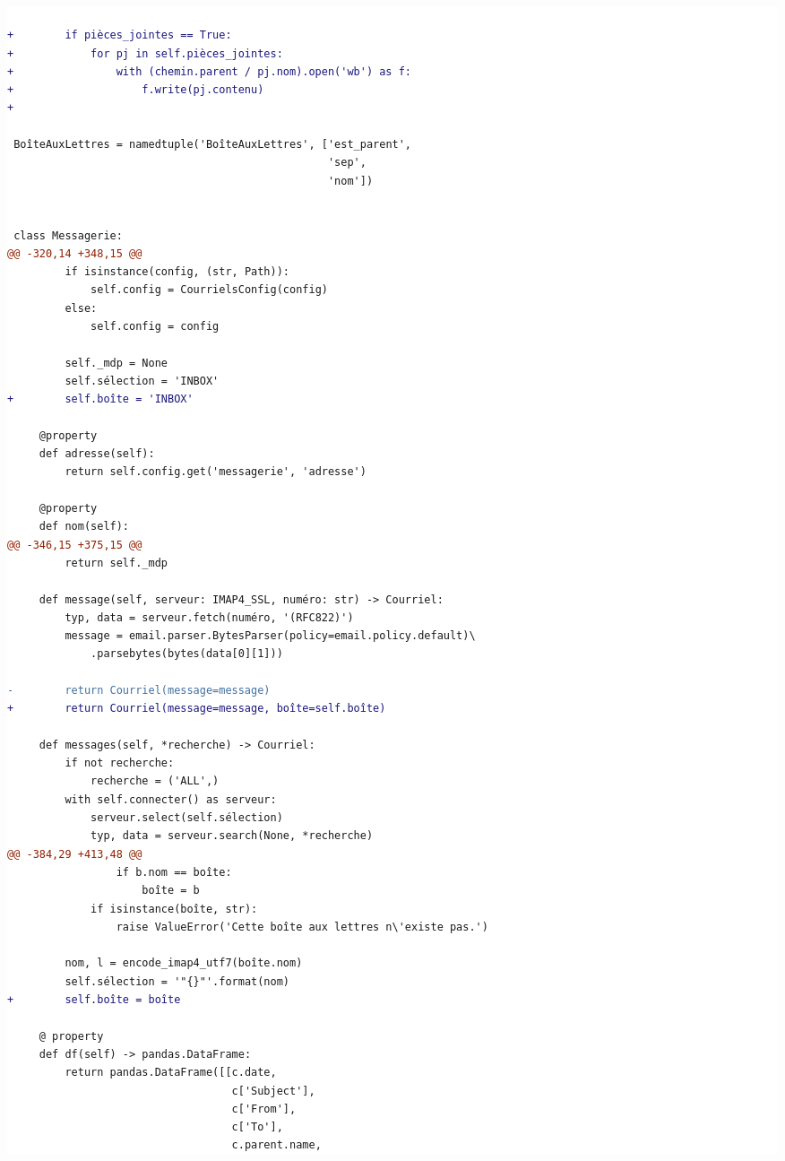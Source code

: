 ```diff
 
+        if pièces_jointes == True:
+            for pj in self.pièces_jointes:
+                with (chemin.parent / pj.nom).open('wb') as f:
+                    f.write(pj.contenu)
+
 
 BoîteAuxLettres = namedtuple('BoîteAuxLettres', ['est_parent',
                                                  'sep',
                                                  'nom'])
 
 
 class Messagerie:
@@ -320,14 +348,15 @@
         if isinstance(config, (str, Path)):
             self.config = CourrielsConfig(config)
         else:
             self.config = config
 
         self._mdp = None
         self.sélection = 'INBOX'
+        self.boîte = 'INBOX'
 
     @property
     def adresse(self):
         return self.config.get('messagerie', 'adresse')
 
     @property
     def nom(self):
@@ -346,15 +375,15 @@
         return self._mdp
 
     def message(self, serveur: IMAP4_SSL, numéro: str) -> Courriel:
         typ, data = serveur.fetch(numéro, '(RFC822)')
         message = email.parser.BytesParser(policy=email.policy.default)\
             .parsebytes(bytes(data[0][1]))
 
-        return Courriel(message=message)
+        return Courriel(message=message, boîte=self.boîte)
 
     def messages(self, *recherche) -> Courriel:
         if not recherche:
             recherche = ('ALL',)
         with self.connecter() as serveur:
             serveur.select(self.sélection)
             typ, data = serveur.search(None, *recherche)
@@ -384,29 +413,48 @@
                 if b.nom == boîte:
                     boîte = b
             if isinstance(boîte, str):
                 raise ValueError('Cette boîte aux lettres n\'existe pas.')
 
         nom, l = encode_imap4_utf7(boîte.nom)
         self.sélection = '"{}"'.format(nom)
+        self.boîte = boîte
 
     @ property
     def df(self) -> pandas.DataFrame:
         return pandas.DataFrame([[c.date,
                                   c['Subject'],
                                   c['From'],
                                   c['To'],
                                   c.parent.name,
```